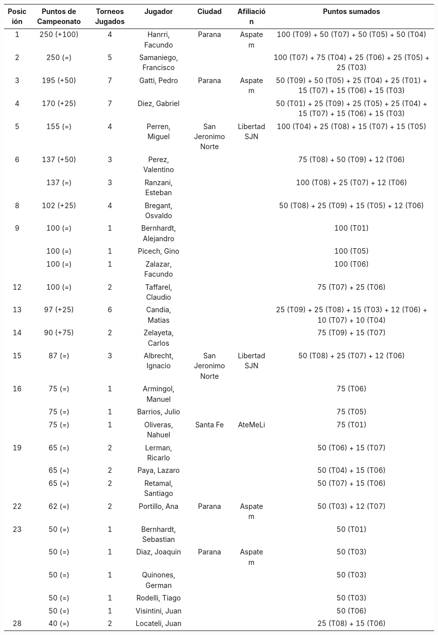 |  Posición  |  Puntos de Campeonato  |  Torneos Jugados  |        Jugador        |       Ciudad       |  Afiliación  |                               Puntos sumados                               |
|:----------:|:----------------------:|:-----------------:|:---------------------:|:------------------:|:------------:|:--------------------------------------------------------------------------:|
|     1      |       250 (+100)       |         4         |    Hanrri, Facundo    |       Parana       |   Aspatem    |                 100 (T09) + 50 (T07) + 50 (T05) + 50 (T04)                 |
|     2      |        250 (=)         |         5         | Samaniego, Francisco  |                    |              |           100 (T07) + 75 (T04) + 25 (T06) + 25 (T05) + 25 (T03)            |
|     3      |       195 (+50)        |         7         |     Gatti, Pedro      |       Parana       |   Aspatem    | 50 (T09) + 50 (T05) + 25 (T04) + 25 (T01) + 15 (T07) + 15 (T06) + 15 (T03) |
|     4      |       170 (+25)        |         7         |     Diez, Gabriel     |                    |              | 50 (T01) + 25 (T09) + 25 (T05) + 25 (T04) + 15 (T07) + 15 (T06) + 15 (T03) |
|     5      |        155 (=)         |         4         |    Perren, Miguel     | San Jeronimo Norte | Libertad SJN |                 100 (T04) + 25 (T08) + 15 (T07) + 15 (T05)                 |
|     6      |       137 (+50)        |         3         |   Perez, Valentino    |                    |              |                       75 (T08) + 50 (T09) + 12 (T06)                       |
|            |        137 (=)         |         3         |   Ranzani, Esteban    |                    |              |                      100 (T08) + 25 (T07) + 12 (T06)                       |
|     8      |       102 (+25)        |         4         |   Bregant, Osvaldo    |                    |              |                 50 (T08) + 25 (T09) + 15 (T05) + 12 (T06)                  |
|     9      |        100 (=)         |         1         | Bernhardt, Alejandro  |                    |              |                                 100 (T01)                                  |
|            |        100 (=)         |         1         |     Picech, Gino      |                    |              |                                 100 (T05)                                  |
|            |        100 (=)         |         1         |   Zalazar, Facundo    |                    |              |                                 100 (T06)                                  |
|     12     |        100 (=)         |         2         |   Taffarel, Claudio   |                    |              |                            75 (T07) + 25 (T06)                             |
|     13     |        97 (+25)        |         6         |    Candia, Matias     |                    |              |      25 (T09) + 25 (T08) + 15 (T03) + 12 (T06) + 10 (T07) + 10 (T04)       |
|     14     |        90 (+75)        |         2         |   Zelayeta, Carlos    |                    |              |                            75 (T09) + 15 (T07)                             |
|     15     |         87 (=)         |         3         |   Albrecht, Ignacio   | San Jeronimo Norte | Libertad SJN |                       50 (T08) + 25 (T07) + 12 (T06)                       |
|     16     |         75 (=)         |         1         |   Armingol, Manuel    |                    |              |                                  75 (T06)                                  |
|            |         75 (=)         |         1         |    Barrios, Julio     |                    |              |                                  75 (T05)                                  |
|            |         75 (=)         |         1         |   Oliveras, Nahuel    |      Santa Fe      |   AteMeLi    |                                  75 (T01)                                  |
|     19     |         65 (=)         |         2         |    Lerman, Ricarlo    |                    |              |                            50 (T06) + 15 (T07)                             |
|            |         65 (=)         |         2         |     Paya, Lazaro      |                    |              |                            50 (T04) + 15 (T06)                             |
|            |         65 (=)         |         2         |   Retamal, Santiago   |                    |              |                            50 (T07) + 15 (T06)                             |
|     22     |         62 (=)         |         2         |     Portillo, Ana     |       Parana       |   Aspatem    |                            50 (T03) + 12 (T07)                             |
|     23     |         50 (=)         |         1         | Bernhardt, Sebastian  |                    |              |                                  50 (T01)                                  |
|            |         50 (=)         |         1         |     Diaz, Joaquin     |       Parana       |   Aspatem    |                                  50 (T03)                                  |
|            |         50 (=)         |         1         |   Quinones, German    |                    |              |                                  50 (T03)                                  |
|            |         50 (=)         |         1         |    Rodelli, Tiago     |                    |              |                                  50 (T03)                                  |
|            |         50 (=)         |         1         |    Visintini, Juan    |                    |              |                                  50 (T06)                                  |
|     28     |         40 (=)         |         2         |    Locateli, Juan     |                    |              |                            25 (T08) + 15 (T06)                             |